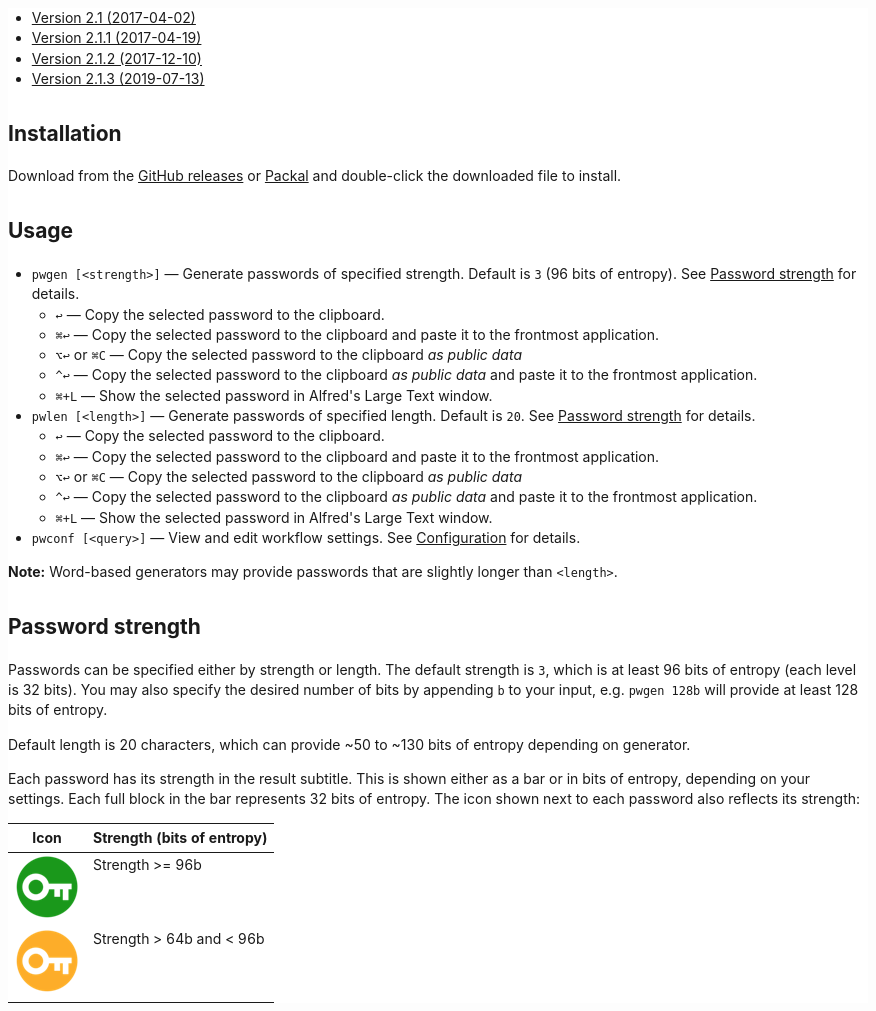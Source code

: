   - [Version 2.1 \(2017-04-02\)](#version-21-2017-04-02)
  - [Version 2.1.1 \(2017-04-19\)](#version-211-2017-04-19)
  - [Version 2.1.2 \(2017-12-10\)](#version-212-2017-12-10)
  - [Version 2.1.3 \(2019-07-13\)](#version-213-2019-07-13)




## Installation ##

Download from the [GitHub releases][gh-releases] or [Packal][packal] and double-click the downloaded file to install.


## Usage ##

- `pwgen [<strength>]` — Generate passwords of specified strength. Default is `3` (96 bits of entropy). See [Password strength](#password-strength) for details.
    - `↩` — Copy the selected password to the clipboard.
    - `⌘↩` — Copy the selected password to the clipboard and paste it to the frontmost application.
    - `⌥↩` or `⌘C` — Copy the selected password to the clipboard *as public data*
    - `^↩` — Copy the selected password to the clipboard *as public data* and paste it to the frontmost application.
    - `⌘+L` — Show the selected password in Alfred's Large Text window.
- `pwlen [<length>]` — Generate passwords of specified length. Default is `20`. See [Password strength](#password-strength) for details.
    - `↩` — Copy the selected password to the clipboard.
    - `⌘↩` — Copy the selected password to the clipboard and paste it to the frontmost application.
    - `⌥↩` or `⌘C` — Copy the selected password to the clipboard *as public data*
    - `^↩` — Copy the selected password to the clipboard *as public data* and paste it to the frontmost application.
    - `⌘+L` — Show the selected password in Alfred's Large Text window.
- `pwconf [<query>]` — View and edit workflow settings. See [Configuration](#configuration) for details.

**Note:** Word-based generators may provide passwords that are slightly longer than `<length>`.


## Password strength ##

Passwords can be specified either by strength or length. The default strength is `3`, which is at least 96 bits of entropy (each level is 32 bits). You may also specify the desired number of bits by appending `b` to your input, e.g. `pwgen 128b` will provide at least 128 bits of entropy.

Default length is 20 characters, which can provide ~50 to ~130 bits of entropy depending on generator.

Each password has its strength in the result subtitle. This is shown either as a bar or in bits of entropy, depending on your settings. Each full block in the bar represents 32 bits of entropy. The icon shown next to each password also reflects its strength:

| Icon                            | Strength (bits of entropy) |
| ------------------------------- | -------------------------- |
| ![](./strong.png "strong.png")  | Strength >= 96b            |
| ![](./okay.png "okay.png")      | Strength > 64b and < 96b   |

[demo]: https://github.com/deanishe/alfred-pwgen/raw/master/demo.gif "Alfred Password Generator Demo"
[gh-releases]: https://github.com/deanishe/alfred-pwgen/releases
[packal]: http://www.packal.org/workflow/secure-password-generator
[markov]: https://github.com/SimonSapin/snippets/blob/master/markov_passwords.py
[gibberish]: http://stackoverflow.com/a/5502875/356942
[entropy]: https://en.wikipedia.org/wiki/Entropy_(computing)
[abcs]: https://docs.python.org/2.7/library/abc.html#module-abc
[issue1]: https://github.com/deanishe/alfred-pwgen/issues/1
[issue2]: https://github.com/deanishe/alfred-pwgen/issues/2
[issue3]: https://github.com/deanishe/alfred-pwgen/issues/3
[issue4]: https://github.com/deanishe/alfred-pwgen/issues/4
[issue5]: https://github.com/deanishe/alfred-pwgen/issues/5
[pr6]: https://github.com/deanishe/alfred-pwgen/pulls/6
[pr7]: https://github.com/deanishe/alfred-pwgen/pulls/7